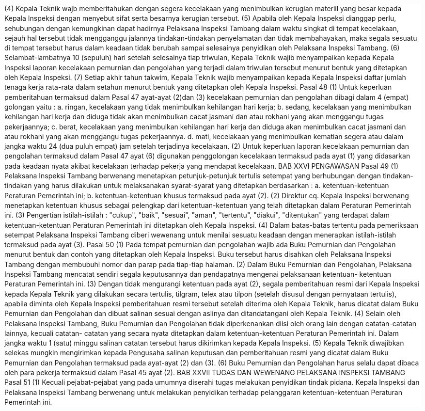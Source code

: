 (4) Kepala Teknik wajb memberitahukan dengan segera kecelakaan yang menimbulkan kerugian materiil yang besar kepada Kepala Inspeksi dengan menyebut sifat serta besarnya kerugian tersebut.
(5) Apabila oleh Kepala Inspeksi dianggap perlu, sehubungan dengan kemungkinan dapat hadirnya Pelaksana Inspeksi Tambang dalam waktu singkat di tempat kecelakaan, sejauh hal tersebut tidak mengganggu jalannya tindakan-tindakan penyelamatan dan tidak membahayakan, maka segala sesuatu di tempat tersebut harus dalam keadaan tidak berubah sampai selesainya penyidikan oleh Pelaksana Inspeksi Tambang.
(6) Selambat-lambatnya 10 (sepuluh) hari setelah selesainya tiap triwulan, Kepala Teknik wajib menyampaikan kepada Kepala Inspeksi laporan kecelakaan pemurnian dan pengolahan yang terjadi dalam triwulan tersebut menurut bentuk yang ditetapkan oleh Kepala Inspeksi.
(7) Setiap akhir tahun takwim, Kepala Teknik wajib menyampaikan kepada Kepala Inspeksi daftar jumlah tenaga kerja rata-rata dalam setahun menurut bentuk yang ditetapkan oleh Kepala Inspeksi.
Pasal 48
(1) Untuk keperluan pemberitahuan termaksud dalam Pasal 47 ayat-ayat (2)dan (3) kecelakaan pemurnian dan pengolahan dibagi dalam 4 (empat) golongan yaitu :
a. ringan, kecelakaan yang tidak menimbulkan kehilangan hari kerja;
b. sedang, kecelakaan yang menimbulkan kehilangan hari kerja dan diduga tidak akan menimbulkan cacat jasmani dan atau rokhani yang akan menggangu tugas pekerjaannya;
c. berat, kecelakaan yang menimbulkan kehilangan hari kerja dan diduga akan menimbulkan cacat jasmani dan atau rokhani yang akan menggangu tugas pekerjaannya.
d. mati, kecelakaan yang menimbulkan kematian segera atau dalam jangka waktu 24 (dua puluh empat) jam setelah terjadinya kecelakaan.
(2) Untuk keperluan laporan kecelakaan pemurnian dan pengolahan termaksud dalam Pasal 47 ayat (6) digunakan penggolongan kecelakaan termaksud pada ayat (1) yang didasarkan pada keadaan nyata akibat kecelakaan terhadap pekerja yang mendapat kecelakaan.
BAB XXVI PENGAWASAN
Pasal 49
(1) Pelaksana Inspeksi Tambang berwenang menetapkan petunjuk-petunjuk tertulis setempat yang berhubungan dengan tindakan-tindakan yang harus dilakukan untuk melaksanakan syarat-syarat yang ditetapkan berdasarkan :
a. ketentuan-ketentuan Peraturan Pemerintah ini;
b. ketentuan-ketentuan khusus termaksud pada ayat (2).
(2) Direktur cq. Kepala Inspeksi berwenang menetapkan ketentuan khusus sebagai pelengkap dari ketentuan-ketentuan yang telah ditetapkan dalam Peraturan Pemerintah ini.
(3) Pengertian istilah-istilah : "cukup", "baik", "sesuai", "aman", "tertentu", "diakui", "ditentukan" yang terdapat dalam ketentuan-ketentuan Peraturan Pemerintah ini ditetapkan oleh Kepala lnspeksi.
(4) Dalam batas-batas tertentu pada pemeriksaan setempat Pelaksana Inspeksi Tambang diberi wewenang untuk menilai sesuatu keadaan dengan menerapkan istilah-istilah termaksud pada ayat (3).
Pasal 50
(1) Pada tempat pemurnian dan pengolahan wajib ada Buku Pemurnian dan Pengolahan menurut bentuk dan contoh yang ditetapkan oleh Kepala Inspeksi. Buku tersebut harus disahkan oleh Pelaksana Inspeksi Tambang dengan membubuhi nomor dan parap pada tiap-tiap halaman.
(2) Dalam Buku Pemurnian dan Pengolahan, Pelaksana Inspeksi Tambang mencatat sendiri segala keputusannya dan pendapatnya mengenai pelaksanaan ketentuan- ketentuan Peraturan Pemerintah ini.
(3) Dengan tidak mengurangi ketentuan pada ayat (2), segala pemberitahuan resmi dari Kepala Inspeksi kepada Kepala Teknik yang dilakukan secara tertulis, tilgram, telex atau tilpon (setelah disusul dengan pernyataan tertulis), apabila diminta oleh Kepala Inspeksi pemberitahuan resmi tersebut setelah diterima oleh Kepala Teknik, harus dicatat dalam Buku Pemurnian dan Pengolahan dan dibuat salinan sesuai dengan aslinya dan ditandatangani oleh Kepala Teknik.
(4) Selain oleh Pelaksana Inspeksi Tambang, Buku Pemurnian dan Pengolahan tidak diperkenankan diisi oleh orang lain dengan catatan-catatan lainnya, kecuali catatan- catatan yang secara nyata ditetapkan dalam ketentuan-ketentuan Peraturan Pemerintah ini. Dalam jangka waktu 1 (satu) minggu salinan catatan tersebut harus dikirimkan kepada Kepala Inspeksi.
(5) Kepala Teknik diwajibkan selekas mungkin mengirimkan kepada Pengusaha salinan keputusan dan pemberitahuan resmi yang dicatat dalam Buku Pemurnian dan Pengolahan termaksud pada ayat-ayat (2) dan (3).
(6) Buku Pemurnian dan Pengolahan harus selalu dapat dibaca oleh para pekerja termaksud dalam Pasal 45 ayat (2).
BAB XXVII TUGAS DAN WEWENANG PELAKSANA INSPEKSI TAMBANG
Pasal 51
(1) Kecuali pejabat-pejabat yang pada umumnya diserahi tugas melakukan penyidikan tindak pidana. Kepala Inspeksi dan Pelaksana lnspeksi Tambang berwenang untuk melakukan penyidikan terhadap pelanggaran ketentuan-ketentuan Peraturan Pemerintah ini.